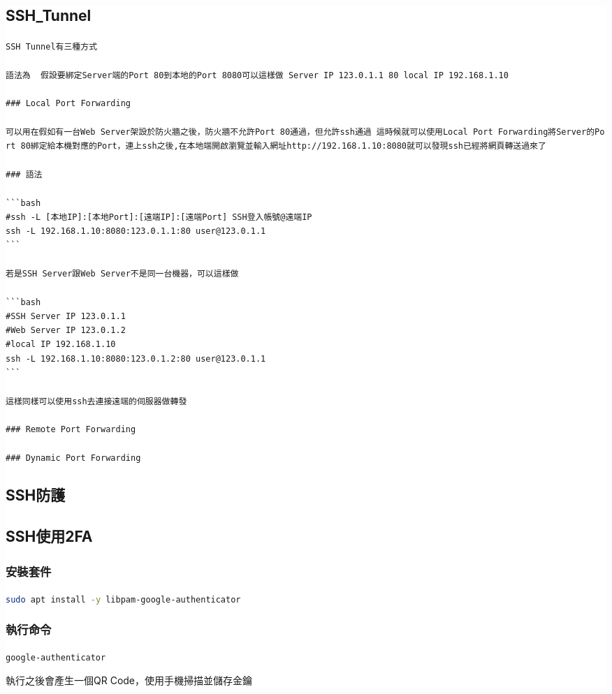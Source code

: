 ## SSH_Tunnel ##
    
    SSH Tunnel有三種方式 
    
    語法為  假設要綁定Server端的Port 80到本地的Port 8080可以這樣做 Server IP 123.0.1.1 80 local IP 192.168.1.10 
    
    ### Local Port Forwarding
    
    可以用在假如有一台Web Server架設於防火牆之後，防火牆不允許Port 80通過，但允許ssh通過 這時候就可以使用Local Port Forwarding將Server的Port 80綁定給本機對應的Port，連上ssh之後,在本地端開啟瀏覽並輸入網址http://192.168.1.10:8080就可以發現ssh已經將網頁轉送過來了
    
    ### 語法
    
    ```bash
    #ssh -L [本地IP]:[本地Port]:[遠端IP]:[遠端Port] SSH登入帳號@遠端IP
    ssh -L 192.168.1.10:8080:123.0.1.1:80 user@123.0.1.1
    ```
    
    若是SSH Server跟Web Server不是同一台機器，可以這樣做 
    
    ```bash
    #SSH Server IP 123.0.1.1 
    #Web Server IP 123.0.1.2 
    #local IP 192.168.1.10 
    ssh -L 192.168.1.10:8080:123.0.1.2:80 user@123.0.1.1
    ```
    
    這樣同樣可以使用ssh去連接遠端的伺服器做轉發
    
    ### Remote Port Forwarding
    
    ### Dynamic Port Forwarding
    
## SSH防護 ##
## SSH使用2FA ##
        
### 安裝套件 ###
        
```bash
sudo apt install -y libpam-google-authenticator
```
        
### 執行命令 ###
        
```bash
google-authenticator
```
        
執行之後會產生一個QR Code，使用手機掃描並儲存金鑰
        